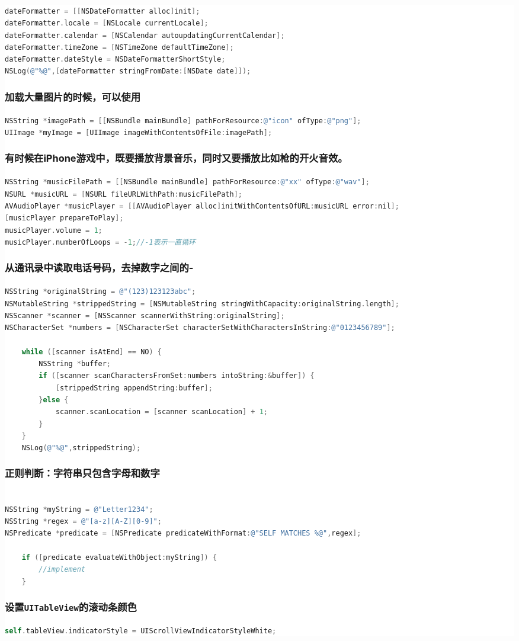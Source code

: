 ```objective-c
dateFormatter = [[NSDateFormatter alloc]init];
dateFormatter.locale = [NSLocale currentLocale];
dateFormatter.calendar = [NSCalendar autoupdatingCurrentCalendar];
dateFormatter.timeZone = [NSTimeZone defaultTimeZone];
dateFormatter.dateStyle = NSDateFormatterShortStyle;
NSLog(@"%@",[dateFormatter stringFromDate:[NSDate date]]);
```
### 加载大量图片的时候，可以使用

```objective-c
NSString *imagePath = [[NSBundle mainBundle] pathForResource:@"icon" ofType:@"png"];
UIImage *myImage = [UIImage imageWithContentsOfFile:imagePath];
```
### 有时候在iPhone游戏中，既要播放背景音乐，同时又要播放比如枪的开火音效。

```objective-c
NSString *musicFilePath = [[NSBundle mainBundle] pathForResource:@"xx" ofType:@"wav"];
NSURL *musicURL = [NSURL fileURLWithPath:musicFilePath];
AVAudioPlayer *musicPlayer = [[AVAudioPlayer alloc]initWithContentsOfURL:musicURL error:nil];
[musicPlayer prepareToPlay];
musicPlayer.volume = 1;
musicPlayer.numberOfLoops = -1;//-1表示一直循环
```
### 从通讯录中读取电话号码，去掉数字之间的-
```objective-c
NSString *originalString = @"(123)123123abc";
NSMutableString *strippedString = [NSMutableString stringWithCapacity:originalString.length];
NSScanner *scanner = [NSScanner scannerWithString:originalString];
NSCharacterSet *numbers = [NSCharacterSet characterSetWithCharactersInString:@"0123456789"];

    while ([scanner isAtEnd] == NO) {
        NSString *buffer;
        if ([scanner scanCharactersFromSet:numbers intoString:&buffer]) {
            [strippedString appendString:buffer];
        }else {
            scanner.scanLocation = [scanner scanLocation] + 1;
        }
    }
    NSLog(@"%@",strippedString);
```
### 正则判断：字符串只包含字母和数字
```objective-c

NSString *myString = @"Letter1234";
NSString *regex = @"[a-z][A-Z][0-9]";
NSPredicate *predicate = [NSPredicate predicateWithFormat:@"SELF MATCHES %@",regex];

    if ([predicate evaluateWithObject:myString]) {
        //implement
    }
```
### 设置`UITableView`的滚动条颜色
```objective-c
self.tableView.indicatorStyle = UIScrollViewIndicatorStyleWhite;
```
